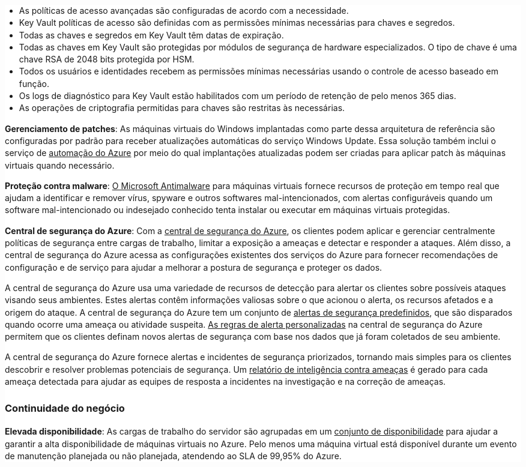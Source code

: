 - As políticas de acesso avançadas são configuradas de acordo com a necessidade.
- Key Vault políticas de acesso são definidas com as permissões mínimas necessárias para chaves e segredos.
- Todas as chaves e segredos em Key Vault têm datas de expiração.
- Todas as chaves em Key Vault são protegidas por módulos de segurança de hardware especializados. O tipo de chave é uma chave RSA de 2048 bits protegida por HSM.
- Todos os usuários e identidades recebem as permissões mínimas necessárias usando o controle de acesso baseado em função.
- Os logs de diagnóstico para Key Vault estão habilitados com um período de retenção de pelo menos 365 dias.
- As operações de criptografia permitidas para chaves são restritas às necessárias.

**Gerenciamento de patches**: As máquinas virtuais do Windows implantadas como parte dessa arquitetura de referência são configuradas por padrão para receber atualizações automáticas do serviço Windows Update. Essa solução também inclui o serviço de [automação do Azure](https://docs.microsoft.com/azure/automation/automation-intro) por meio do qual implantações atualizadas podem ser criadas para aplicar patch às máquinas virtuais quando necessário.

**Proteção contra malware**: [O Microsoft Antimalware](https://docs.microsoft.com/azure/security/fundamentals/antimalware) para máquinas virtuais fornece recursos de proteção em tempo real que ajudam a identificar e remover vírus, spyware e outros softwares mal-intencionados, com alertas configuráveis quando um software mal-intencionado ou indesejado conhecido tenta instalar ou executar em máquinas virtuais protegidas.

**Central de segurança do Azure**: Com a [central de segurança do Azure](https://docs.microsoft.com/azure/security-center/security-center-intro), os clientes podem aplicar e gerenciar centralmente políticas de segurança entre cargas de trabalho, limitar a exposição a ameaças e detectar e responder a ataques. Além disso, a central de segurança do Azure acessa as configurações existentes dos serviços do Azure para fornecer recomendações de configuração e de serviço para ajudar a melhorar a postura de segurança e proteger os dados.

A central de segurança do Azure usa uma variedade de recursos de detecção para alertar os clientes sobre possíveis ataques visando seus ambientes. Estes alertas contêm informações valiosas sobre o que acionou o alerta, os recursos afetados e a origem do ataque. A central de segurança do Azure tem um conjunto de [alertas de segurança predefinidos](https://docs.microsoft.com/azure/security-center/security-center-alerts-type), que são disparados quando ocorre uma ameaça ou atividade suspeita. [As regras de alerta personalizadas](https://docs.microsoft.com/azure/security-center/security-center-custom-alert) na central de segurança do Azure permitem que os clientes definam novos alertas de segurança com base nos dados que já foram coletados de seu ambiente.

A central de segurança do Azure fornece alertas e incidentes de segurança priorizados, tornando mais simples para os clientes descobrir e resolver problemas potenciais de segurança. Um [relatório de inteligência contra ameaças](https://docs.microsoft.com/azure/security-center/security-center-threat-report) é gerado para cada ameaça detectada para ajudar as equipes de resposta a incidentes na investigação e na correção de ameaças.

### <a name="business-continuity"></a>Continuidade do negócio

**Elevada disponibilidade**: As cargas de trabalho do servidor são agrupadas em um [conjunto de disponibilidade](https://docs.microsoft.com/azure/virtual-machines/virtual-machines-windows-manage-availability?toc=%2fazure%2fvirtual-machines%2fwindows%2ftoc.json) para ajudar a garantir a alta disponibilidade de máquinas virtuais no Azure. Pelo menos uma máquina virtual está disponível durante um evento de manutenção planejada ou não planejada, atendendo ao SLA de 99,95% do Azure.
